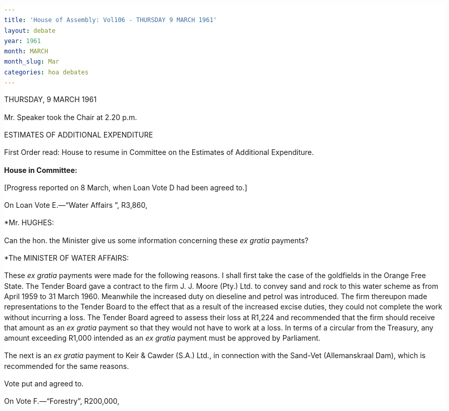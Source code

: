```yaml
---
title: 'House of Assembly: Vol106 - THURSDAY 9 MARCH 1961'
layout: debate
year: 1961
month: MARCH
month_slug: Mar
categories: hoa debates
---
```


<debateSection name="#opening">

<heading><span class="col_2677-2678" refersTo="page_1354"/>THURSDAY, 9 MARCH 1961</heading>

<p>Mr. Speaker took the Chair at 2.20 p.m.</p>

<debateSection name="#estimates_of_additional_expenditure">

<heading>ESTIMATES OF ADDITIONAL EXPENDITURE</heading>

<p>First Order read: House to resume in Committee on the Estimates of Additional Expenditure.</p>

<p><b>House in Committee:</b></p>

<p>[Progress reported on 8 March, when Loan Vote D had been agreed to.]</p>

<p>On Loan Vote E.&#x2014;&#x201C;Water Affairs &#x201D;, R3,860,</p>

<speech by="#hughes">

<from>*Mr. <person refersTo="hansard_za">HUGHES</person>:</from>

<p>Can the hon. the Minister give us some information concerning these <i>ex gratia</i> payments&#x003F;</p>

</speech>

<speech by="#minister_of_water_affairs">

<from>*The <person refersTo="hansard_za">MINISTER OF WATER AFFAIRS</person>:</from>

<p>These <i>ex gratia</i> payments were made for the following reasons. I shall first take the case of the goldfields in the Orange Free State. The Tender Board gave a contract to the firm J. J. Moore (Pty.) Ltd. to convey sand and rock to this water scheme as from April 1959 to 31 March 1960. Meanwhile the increased duty on dieseline and petrol was introduced. The firm thereupon made representations to the Tender Board to the effect that as a result of the increased excise duties, they could not complete the work without incurring a loss. The Tender Board agreed to assess their loss at R1,224 and recommended that the firm should receive that amount as an <i>ex gratia</i> payment so that they would not have to work at a loss. In terms of a circular from the Treasury, any amount exceeding R1,000 intended as an <i>ex gratia</i> payment must be approved by Parliament.</p>

<p>The next is an <i>ex gratia</i> payment to Keir &#x0026; Cawder (S.A.) Ltd., in connection with the Sand-Vet (Allemanskraal Dam), which is recommended for the same reasons.</p>

<p>Vote put and agreed to.</p>

<p>On Vote F.&#x2014;&#x201C;Forestry&#x201D;, R200,000,</p>

</speech>
